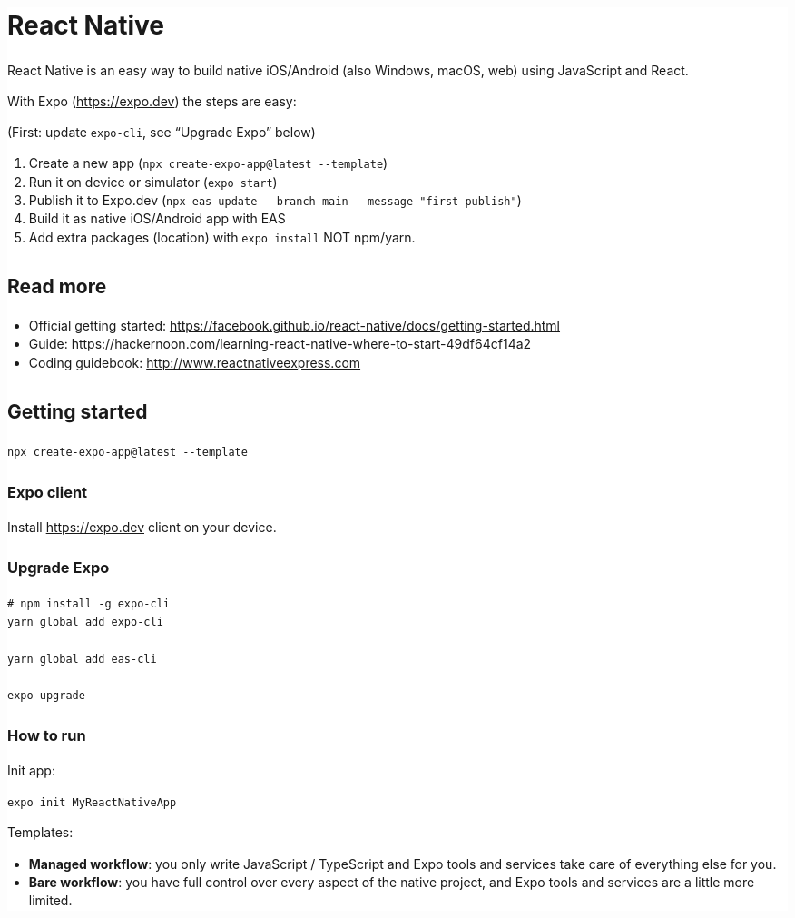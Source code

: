 # React Native

React Native is an easy way to build native iOS/Android (also Windows, macOS, web) using JavaScript and React.

With Expo (https://expo.dev) the steps are easy:

(First: update `expo-cli`, see “Upgrade Expo” below)

1. Create a new app (`npx create-expo-app@latest --template`)
2. Run it on device or simulator (`expo start`)
3. Publish it to Expo.dev (`npx eas update --branch main --message "first publish"`)
4. Build it as native iOS/Android app with EAS
5. Add extra packages (location) with `expo install` NOT npm/yarn.


## Read more

- Official getting started: https://facebook.github.io/react-native/docs/getting-started.html
- Guide: https://hackernoon.com/learning-react-native-where-to-start-49df64cf14a2
- Coding guidebook: http://www.reactnativeexpress.com


## Getting started

	npx create-expo-app@latest --template

### Expo client

Install https://expo.dev client on your device.

### Upgrade Expo

	# npm install -g expo-cli
	yarn global add expo-cli

	yarn global add eas-cli

	expo upgrade

### How to run

Init app:

	expo init MyReactNativeApp

Templates:

- **Managed workflow**: you only write JavaScript / TypeScript and Expo tools and services take care of everything else for you.
- **Bare workflow**: you have full control over every aspect of the native project, and Expo tools and services are a little more limited.
